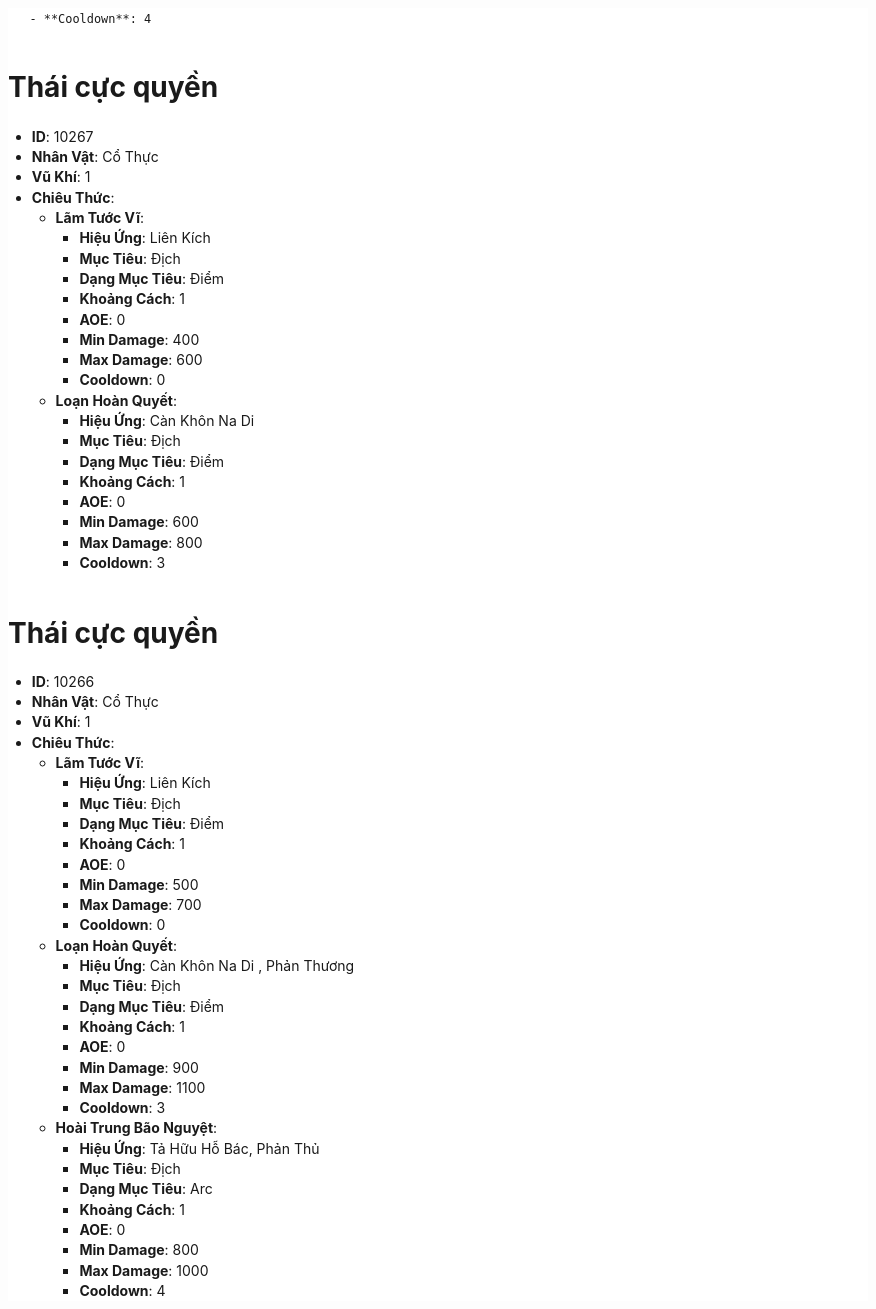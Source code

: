        - **Cooldown**: 4

# Thái cực quyền

- **ID**: 10267
- **Nhân Vật**: Cổ Thực
- **Vũ Khí**: 1
- **Chiêu Thức**:
   - **Lãm Tước Vĩ**:
       - **Hiệu Ứng**: Liên Kích
       - **Mục Tiêu**: Địch
       - **Dạng Mục Tiêu**: Điểm
       - **Khoảng Cách**: 1
       - **AOE**: 0
       - **Min Damage**: 400
       - **Max Damage**: 600
       - **Cooldown**: 0
   - **Loạn Hoàn Quyết**:
       - **Hiệu Ứng**: Càn Khôn Na Di 
       - **Mục Tiêu**: Địch
       - **Dạng Mục Tiêu**: Điểm
       - **Khoảng Cách**: 1
       - **AOE**: 0
       - **Min Damage**: 600
       - **Max Damage**: 800
       - **Cooldown**: 3

# Thái cực quyền

- **ID**: 10266
- **Nhân Vật**: Cổ Thực
- **Vũ Khí**: 1
- **Chiêu Thức**:
   - **Lãm Tước Vĩ**:
       - **Hiệu Ứng**: Liên Kích
       - **Mục Tiêu**: Địch
       - **Dạng Mục Tiêu**: Điểm
       - **Khoảng Cách**: 1
       - **AOE**: 0
       - **Min Damage**: 500
       - **Max Damage**: 700
       - **Cooldown**: 0
   - **Loạn Hoàn Quyết**:
       - **Hiệu Ứng**: Càn Khôn Na Di , Phản Thương
       - **Mục Tiêu**: Địch
       - **Dạng Mục Tiêu**: Điểm
       - **Khoảng Cách**: 1
       - **AOE**: 0
       - **Min Damage**: 900
       - **Max Damage**: 1100
       - **Cooldown**: 3
   - **Hoài Trung Bão Nguyệt**:
       - **Hiệu Ứng**: Tả Hữu Hỗ Bác, Phản Thủ
       - **Mục Tiêu**: Địch
       - **Dạng Mục Tiêu**: Arc
       - **Khoảng Cách**: 1
       - **AOE**: 0
       - **Min Damage**: 800
       - **Max Damage**: 1000
       - **Cooldown**: 4
